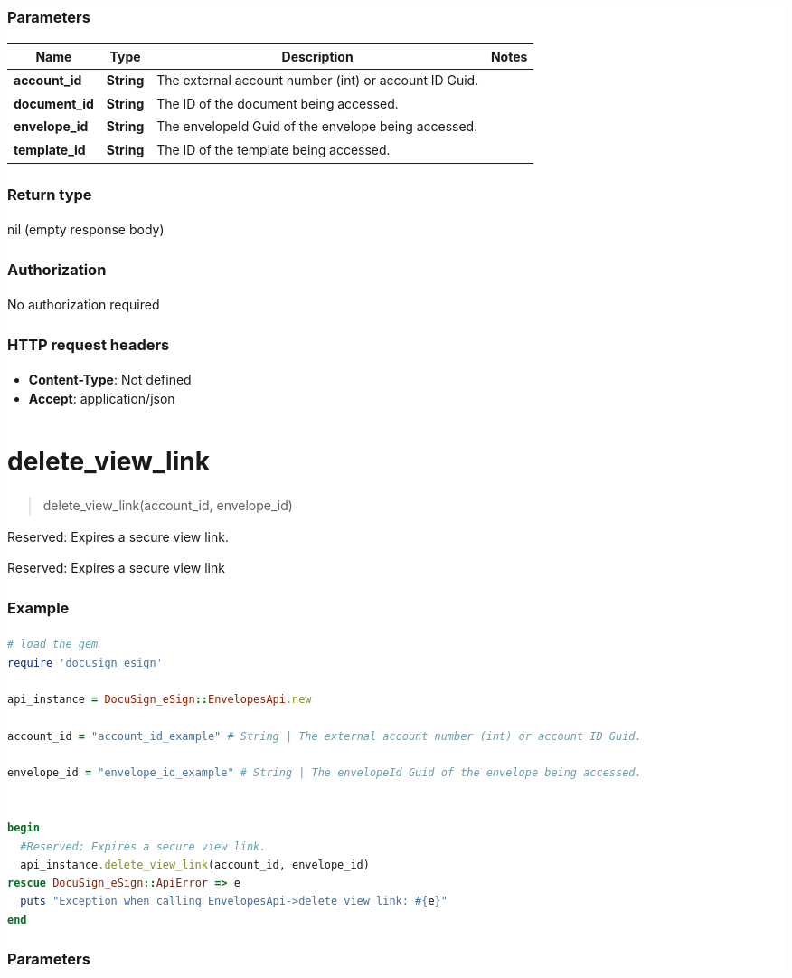 ### Parameters

Name | Type | Description  | Notes
------------- | ------------- | ------------- | -------------
 **account_id** | **String**| The external account number (int) or account ID Guid. | 
 **document_id** | **String**| The ID of the document being accessed. | 
 **envelope_id** | **String**| The envelopeId Guid of the envelope being accessed. | 
 **template_id** | **String**| The ID of the template being accessed. | 

### Return type

nil (empty response body)

### Authorization

No authorization required

### HTTP request headers

 - **Content-Type**: Not defined
 - **Accept**: application/json



# **delete_view_link**
> delete_view_link(account_id, envelope_id)

Reserved: Expires a secure view link.

Reserved: Expires a secure view link

### Example
```ruby
# load the gem
require 'docusign_esign'

api_instance = DocuSign_eSign::EnvelopesApi.new

account_id = "account_id_example" # String | The external account number (int) or account ID Guid.

envelope_id = "envelope_id_example" # String | The envelopeId Guid of the envelope being accessed.


begin
  #Reserved: Expires a secure view link.
  api_instance.delete_view_link(account_id, envelope_id)
rescue DocuSign_eSign::ApiError => e
  puts "Exception when calling EnvelopesApi->delete_view_link: #{e}"
end
```

### Parameters
